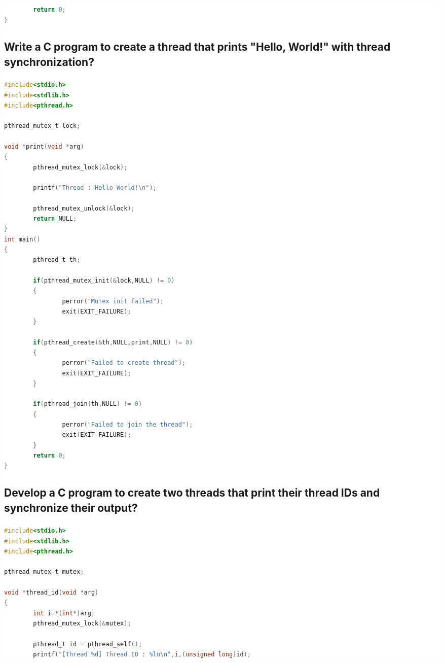 ```c
        return 0;
}
```
## Write a C program to create a thread that prints "Hello, World!" with thread synchronization?
```c
#include<stdio.h>
#include<stdlib.h>
#include<pthread.h>

pthread_mutex_t lock;

void *print(void *arg)
{
        pthread_mutex_lock(&lock);

        printf("Thread : Hello World!\n");

        pthread_mutex_unlock(&lock);
        return NULL;
}
int main()
{
        pthread_t th;

        if(pthread_mutex_init(&lock,NULL) != 0)
        {
                perror("Mutex init failed");
                exit(EXIT_FAILURE);
        }

        if(pthread_create(&th,NULL,print,NULL) != 0)
        {
                perror("Failed to create thread");
                exit(EXIT_FAILURE);
        }

        if(pthread_join(th,NULL) != 0)
        {
                perror("Failed to join the thread");
                exit(EXIT_FAILURE);
        }
        return 0;
}
```
## Develop a C program to create two threads that print their thread IDs and synchronize their output?
```c
#include<stdio.h>
#include<stdlib.h>
#include<pthread.h>

pthread_mutex_t mutex;

void *thread_id(void *arg)
{
        int i=*(int*)arg;
        pthread_mutex_lock(&mutex);

        pthread_t id = pthread_self();
        printf("[Thread %d] Thread ID : %lu\n",i,(unsigned long)id);
```